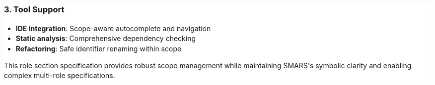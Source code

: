 ### 3. Tool Support
- **IDE integration**: Scope-aware autocomplete and navigation
- **Static analysis**: Comprehensive dependency checking
- **Refactoring**: Safe identifier renaming within scope

This role section specification provides robust scope management while maintaining SMARS's symbolic clarity and enabling complex multi-role specifications.